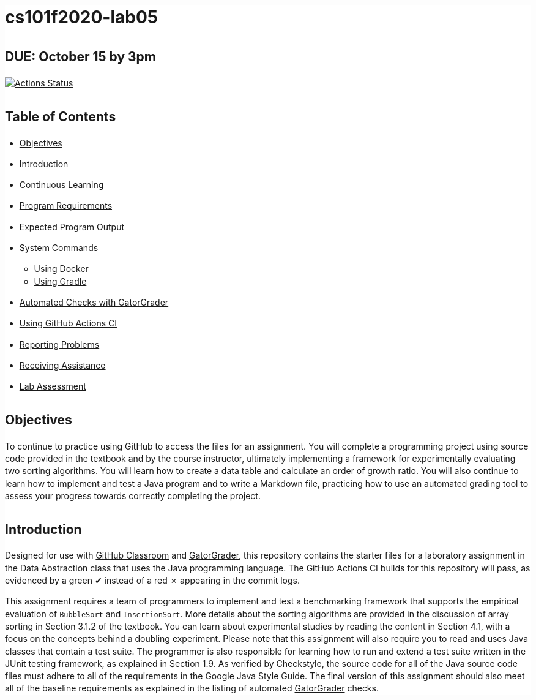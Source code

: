 # cs101f2020-lab05

## DUE: October 15 by 3pm

[![Actions Status](../../workflows/build/badge.svg)](../../actions)

## Table of Contents

- [Objectives](#table-of-contents)
- [Introduction](#introduction)
- [Continuous Learning](#continuous-learning)

- [Program Requirements](#program-requirements)

- [Expected Program Output](#expected-program-output)

- [System Commands](#system-commands)

  - [Using Docker](#using-docker)
  - [Using Gradle](#using-gradle)

- [Automated Checks with GatorGrader](#automated-checks-with-gatorgrader)

- [Using GitHub Actions CI](#using-github-actions-ci)

- [Reporting Problems](#reporting-problems)

- [Receiving Assistance](#receiving-assistance)

- [Lab Assessment](#lab-assessment)


## Objectives

To continue to practice using GitHub to access the files for an assignment. You will complete a programming project using source code provided in the textbook and by the course instructor, ultimately implementing a framework for experimentally evaluating two sorting algorithms. You will learn how to create a data table and calculate an order of growth ratio. You will also continue to learn how to implement and test a Java program and to write a Markdown file, practicing how to use an automated grading tool to assess your progress towards correctly completing the project.

## Introduction

Designed for use with [GitHub Classroom](https://classroom.github.com/) and [GatorGrader](https://github.com/GatorEducator/gatorgrader/), this repository contains the starter files for a laboratory assignment in the Data Abstraction class that uses the Java programming language. The GitHub Actions CI builds for this repository will pass, as evidenced by a green ✔ instead of a red ✗ appearing in the commit logs.

This assignment requires a team of programmers to implement and test a benchmarking framework that supports the empirical evaluation of `BubbleSort` and `InsertionSort`. More details about the sorting algorithms are provided in the discussion of array sorting in Section 3.1.2 of the textbook. You can learn about experimental studies by reading the content in Section 4.1, with a focus on the concepts behind a doubling experiment. Please note that this assignment will also require you to read and uses Java classes that contain a test suite. The programmer is also responsible for learning how to run and extend a test suite written in the JUnit testing framework, as explained in Section 1.9\. As verified by [Checkstyle](https://github.com/checkstyle/checkstyle), the source code for all of the Java source code files must adhere to all of the requirements in the [Google Java Style Guide](https://google.github.io/styleguide/javaguide.html). The final version of this assignment should also meet all of the baseline requirements as explained in the listing of automated [GatorGrader](https://github.com/GatorEducator/gatorgrader) checks.
